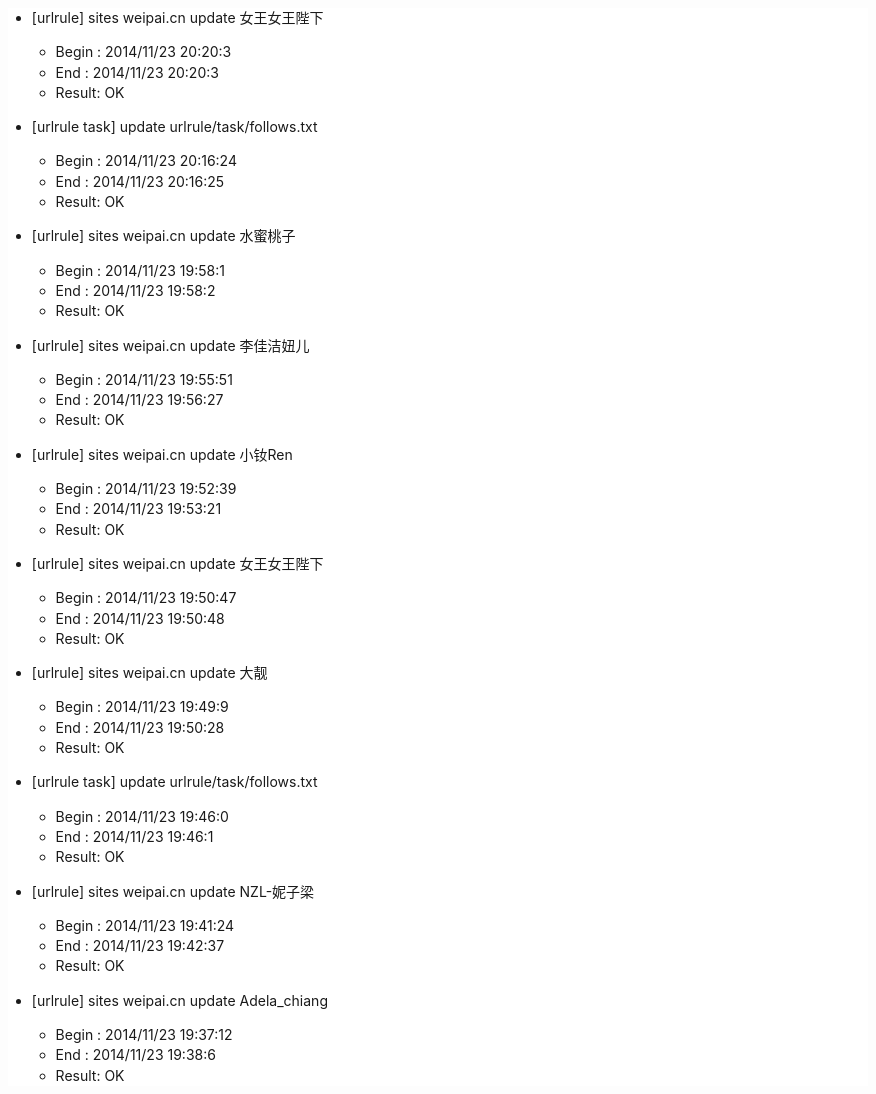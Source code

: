 * [urlrule] sites weipai.cn update 女王女王陛下

    * Begin : 2014/11/23 20:20:3
    * End   : 2014/11/23 20:20:3
    * Result: OK

* [urlrule task] update urlrule/task/follows.txt

    * Begin : 2014/11/23 20:16:24
    * End   : 2014/11/23 20:16:25
    * Result: OK

* [urlrule] sites weipai.cn update 水蜜桃子

    * Begin : 2014/11/23 19:58:1
    * End   : 2014/11/23 19:58:2
    * Result: OK

* [urlrule] sites weipai.cn update 李佳洁妞儿

    * Begin : 2014/11/23 19:55:51
    * End   : 2014/11/23 19:56:27
    * Result: OK

* [urlrule] sites weipai.cn update 小钕Ren

    * Begin : 2014/11/23 19:52:39
    * End   : 2014/11/23 19:53:21
    * Result: OK

* [urlrule] sites weipai.cn update 女王女王陛下

    * Begin : 2014/11/23 19:50:47
    * End   : 2014/11/23 19:50:48
    * Result: OK

* [urlrule] sites weipai.cn update 大靓

    * Begin : 2014/11/23 19:49:9
    * End   : 2014/11/23 19:50:28
    * Result: OK

* [urlrule task] update urlrule/task/follows.txt

    * Begin : 2014/11/23 19:46:0
    * End   : 2014/11/23 19:46:1
    * Result: OK

* [urlrule] sites weipai.cn update NZL-妮子梁

    * Begin : 2014/11/23 19:41:24
    * End   : 2014/11/23 19:42:37
    * Result: OK

* [urlrule] sites weipai.cn update Adela_chiang

    * Begin : 2014/11/23 19:37:12
    * End   : 2014/11/23 19:38:6
    * Result: OK

